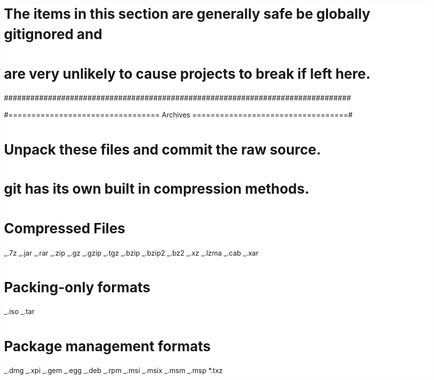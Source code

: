# The items in this section are generally safe be globally gitignored and

# are very unlikely to cause projects to break if left here.

###############################################################################

#================================= Archives ==================================#

# Unpack these files and commit the raw source.

# git has its own built in compression methods.

# Compressed Files

_.7z
_.jar
_.rar
_.zip
_.gz
_.gzip
_.tgz
_.bzip
_.bzip2
_.bz2
_.xz
_.lzma
_.cab
_.xar

# Packing-only formats

_.iso
_.tar

# Package management formats

_.dmg
_.xpi
_.gem
_.egg
_.deb
_.rpm
_.msi
_.msix
_.msm
_.msp
\*.txz
